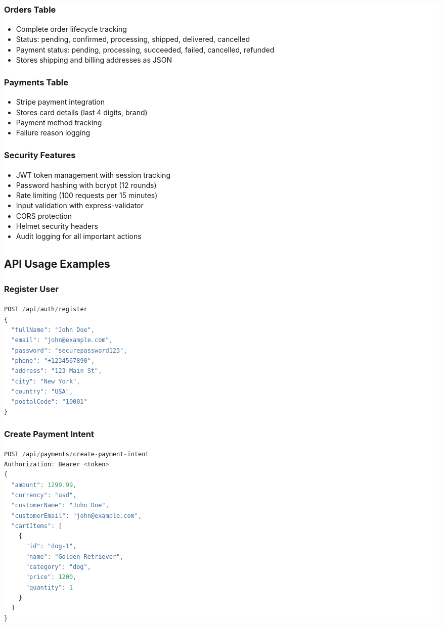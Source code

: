 ### Orders Table
- Complete order lifecycle tracking
- Status: pending, confirmed, processing, shipped, delivered, cancelled
- Payment status: pending, processing, succeeded, failed, cancelled, refunded
- Stores shipping and billing addresses as JSON

### Payments Table
- Stripe payment integration
- Stores card details (last 4 digits, brand)
- Payment method tracking
- Failure reason logging

### Security Features
- JWT token management with session tracking
- Password hashing with bcrypt (12 rounds)
- Rate limiting (100 requests per 15 minutes)
- Input validation with express-validator
- CORS protection
- Helmet security headers
- Audit logging for all important actions

## API Usage Examples

### Register User
```javascript
POST /api/auth/register
{
  "fullName": "John Doe",
  "email": "john@example.com",
  "password": "securepassword123",
  "phone": "+1234567890",
  "address": "123 Main St",
  "city": "New York",
  "country": "USA",
  "postalCode": "10001"
}
```

### Create Payment Intent
```javascript
POST /api/payments/create-payment-intent
Authorization: Bearer <token>
{
  "amount": 1299.99,
  "currency": "usd",
  "customerName": "John Doe",
  "customerEmail": "john@example.com",
  "cartItems": [
    {
      "id": "dog-1",
      "name": "Golden Retriever",
      "category": "dog",
      "price": 1200,
      "quantity": 1
    }
  ]
}
```
